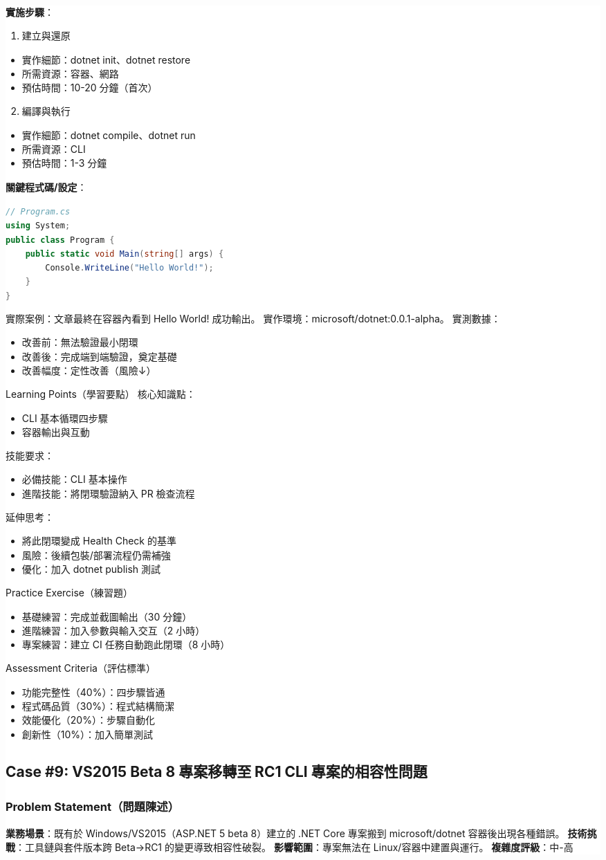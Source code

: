 **實施步驟**：
1. 建立與還原
- 實作細節：dotnet init、dotnet restore
- 所需資源：容器、網路
- 預估時間：10-20 分鐘（首次）

2. 編譯與執行
- 實作細節：dotnet compile、dotnet run
- 所需資源：CLI
- 預估時間：1-3 分鐘

**關鍵程式碼/設定**：
```csharp
// Program.cs
using System;
public class Program {
    public static void Main(string[] args) {
        Console.WriteLine("Hello World!");
    }
}
```

實際案例：文章最終在容器內看到 Hello World! 成功輸出。
實作環境：microsoft/dotnet:0.0.1-alpha。
實測數據：
- 改善前：無法驗證最小閉環
- 改善後：完成端到端驗證，奠定基礎
- 改善幅度：定性改善（風險↓）

Learning Points（學習要點）
核心知識點：
- CLI 基本循環四步驟
- 容器輸出與互動

技能要求：
- 必備技能：CLI 基本操作
- 進階技能：將閉環驗證納入 PR 檢查流程

延伸思考：
- 將此閉環變成 Health Check 的基準
- 風險：後續包裝/部署流程仍需補強
- 優化：加入 dotnet publish 測試

Practice Exercise（練習題）
- 基礎練習：完成並截圖輸出（30 分鐘）
- 進階練習：加入參數與輸入交互（2 小時）
- 專案練習：建立 CI 任務自動跑此閉環（8 小時）

Assessment Criteria（評估標準）
- 功能完整性（40%）：四步驟皆通
- 程式碼品質（30%）：程式結構簡潔
- 效能優化（20%）：步驟自動化
- 創新性（10%）：加入簡單測試


## Case #9: VS2015 Beta 8 專案移轉至 RC1 CLI 專案的相容性問題
### Problem Statement（問題陳述）
**業務場景**：既有於 Windows/VS2015（ASP.NET 5 beta 8）建立的 .NET Core 專案搬到 microsoft/dotnet 容器後出現各種錯誤。
**技術挑戰**：工具鏈與套件版本跨 Beta→RC1 的變更導致相容性破裂。
**影響範圍**：專案無法在 Linux/容器中建置與運行。
**複雜度評級**：中-高
